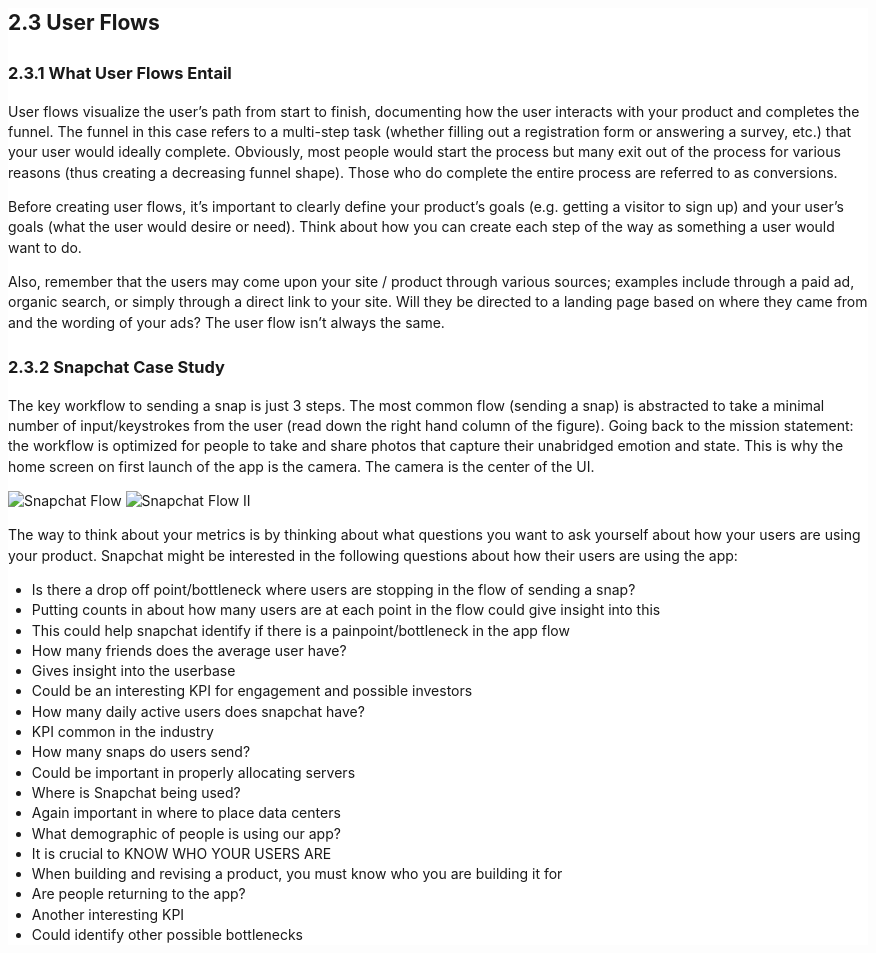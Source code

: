 <a href="#top" class="top" id="user-flows"><Top></a>
## 2.3 User Flows

<a id="what-user-flow-entails"></a>
### 2.3.1 What User Flows Entail

User flows visualize the user’s path from start to finish, documenting how the user interacts with your product and completes the funnel. The funnel in this case refers to a multi-step task (whether filling out a registration form or answering a survey, etc.) that your user would ideally complete. Obviously, most people would start the process but many exit out of the process for various reasons (thus creating a decreasing funnel shape). Those who do complete the entire process are referred to as conversions. 

Before creating user flows, it’s important to clearly define your product’s goals (e.g. getting a visitor to sign up) and your user’s goals (what the user would desire or need). Think about how you can create each step of the way as something a user would want to do. 

Also, remember that the users may come upon your site / product through various sources; examples include through a paid ad, organic search, or simply through a direct link to your site. Will they be directed to a landing page based on where they came from and the wording of your ads? The user flow isn’t always the same.

<a href="#top" class="top" id="snapchat-case-study-part-ii"><Top></a>
### 2.3.2 Snapchat Case Study

The key workflow to sending a snap is just 3 steps. The most common flow (sending a snap) is abstracted to take a minimal number of input/keystrokes from the user (read down the right hand column of the figure).
Going back to the mission statement: the workflow is optimized for people to take and share photos that capture their unabridged emotion and state. This is why the home screen on first launch of the app is the camera. The camera is the center of the UI. 

![Snapchat Flow](https://raw.githubusercontent.com/kimberlyhou/memory-scrapbook/josh-markdown/img/snapchat-i.png)
![Snapchat Flow II](https://raw.githubusercontent.com/kimberlyhou/memory-scrapbook/josh-markdown/img/snapchat-ii.png)

The way to think about your metrics is by thinking about what questions you want to ask yourself about how your users are using your product. Snapchat might be interested in the following questions about how their users are using the app:
-	Is there a drop off point/bottleneck where users are stopping in the flow of sending a snap?
-	Putting counts in about how many users are at each point in the flow could give insight into this
-	This could help snapchat identify if there is a painpoint/bottleneck in the app flow
-	How many friends does the average user have?
-	Gives insight into the userbase
-	Could be an interesting KPI for engagement and possible investors
-	How many daily active users does snapchat have?
-	KPI common in the industry 
-	How many snaps do users send?
-	Could be important in properly allocating servers
-	Where is Snapchat being used?
-	Again important in where to place data centers
-	What demographic of people is using our app?
-	It is crucial to KNOW WHO YOUR USERS ARE
-	When building and revising a product, you must know who you are building it for
-	Are people returning to the app?
-	Another interesting KPI
-	Could identify other possible bottlenecks 
